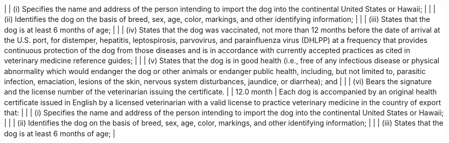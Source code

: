 |            |               (i) Specifies the name and address of the person intending to import the dog into the continental United States or Hawaii;                                                                                                                                                                                                                                                                                                                                                                                                                               |
|            |               (ii) Identifies the dog on the basis of breed, sex, age, color, markings, and other identifying information;                                                                                                                                                                                                                                                                                                                                                                                                                                             |
|            |               (iii) States that the dog is at least 6 months of age;                                                                                                                                                                                                                                                                                                                                                                                                                                                                                                   |
|            |               (iv) States that the dog was vaccinated, not more than 12 months before the date of arrival at the U.S. port, for distemper, hepatitis, leptospirosis, parvovirus, and parainfluenza virus (DHLPP) at a frequency that provides continuous protection of the dog from those diseases and is in accordance with currently accepted practices as cited in veterinary medicine reference guides;                                                                                                                                                            |
|            |               (v) States that the dog is in good health (i.e., free of any infectious disease or physical abnormality which would endanger the dog or other animals or endanger public health, including, but not limited to, parasitic infection, emaciation, lesions of the skin, nervous system disturbances, jaundice, or diarrhea); and                                                                                                                                                                                                                           |
|            |               (vi) Bears the signature and the license number of the veterinarian issuing the certificate.                                                                                                                                                                                                                                                                                                                                                                                                                                                             |
| 12.0 month | Each dog is accompanied by an original health certificate issued in English by a licensed veterinarian with a valid license to practice veterinary medicine in the country of export that:                                                                                                                                                                                                                                                                                                                                                                             |
|            |               (i) Specifies the name and address of the person intending to import the dog into the continental United States or Hawaii;                                                                                                                                                                                                                                                                                                                                                                                                                               |
|            |               (ii) Identifies the dog on the basis of breed, sex, age, color, markings, and other identifying information;                                                                                                                                                                                                                                                                                                                                                                                                                                             |
|            |               (iii) States that the dog is at least 6 months of age;                                                                                                                                                                                                                                                                                                                                                                                                                                                                                                   |